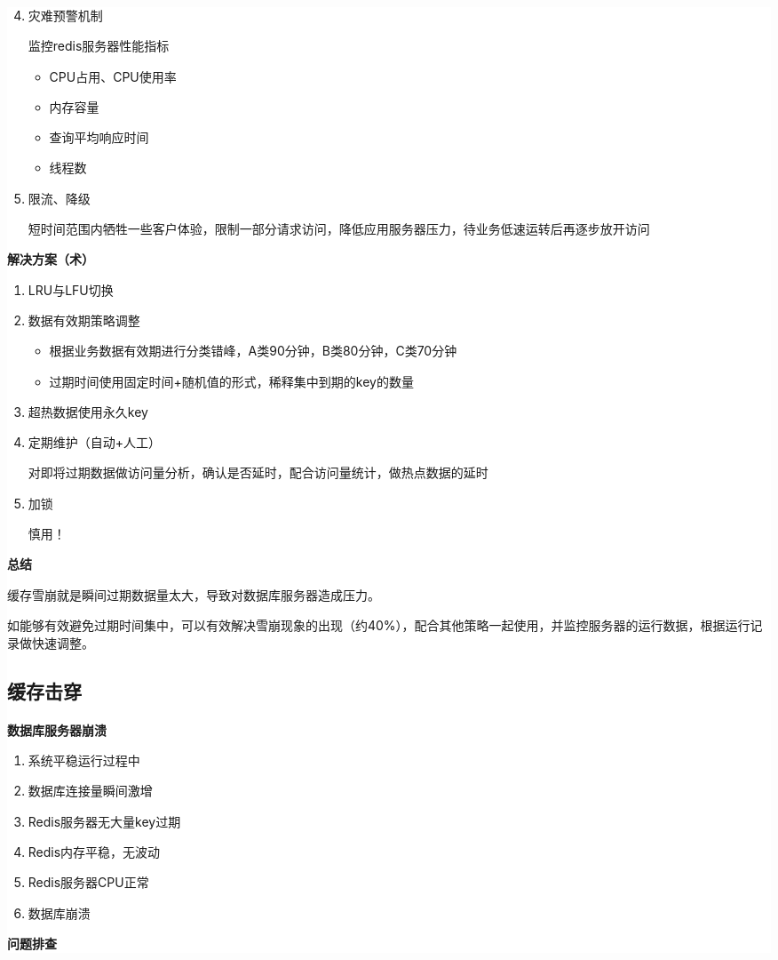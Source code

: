 4. 灾难预警机制

   监控redis服务器性能指标

   * CPU占用、CPU使用率

   * 内存容量

   * 查询平均响应时间

   * 线程数

5. 限流、降级

   短时间范围内牺牲一些客户体验，限制一部分请求访问，降低应用服务器压力，待业务低速运转后再逐步放开访问



**解决方案（术）**

1. LRU与LFU切换

2. 数据有效期策略调整

   * 根据业务数据有效期进行分类错峰，A类90分钟，B类80分钟，C类70分钟

   * 过期时间使用固定时间+随机值的形式，稀释集中到期的key的数量

3. 超热数据使用永久key

4. 定期维护（自动+人工）

   对即将过期数据做访问量分析，确认是否延时，配合访问量统计，做热点数据的延时

5. 加锁

   慎用！



**总结**

缓存雪崩就是瞬间过期数据量太大，导致对数据库服务器造成压力。

如能够有效避免过期时间集中，可以有效解决雪崩现象的出现（约40%），配合其他策略一起使用，并监控服务器的运行数据，根据运行记录做快速调整。



## 缓存击穿

**数据库服务器崩溃**

1. 系统平稳运行过程中

2. 数据库连接量瞬间激增

3. Redis服务器无大量key过期

4. Redis内存平稳，无波动

5. Redis服务器CPU正常

6. 数据库崩溃



**问题排查**
